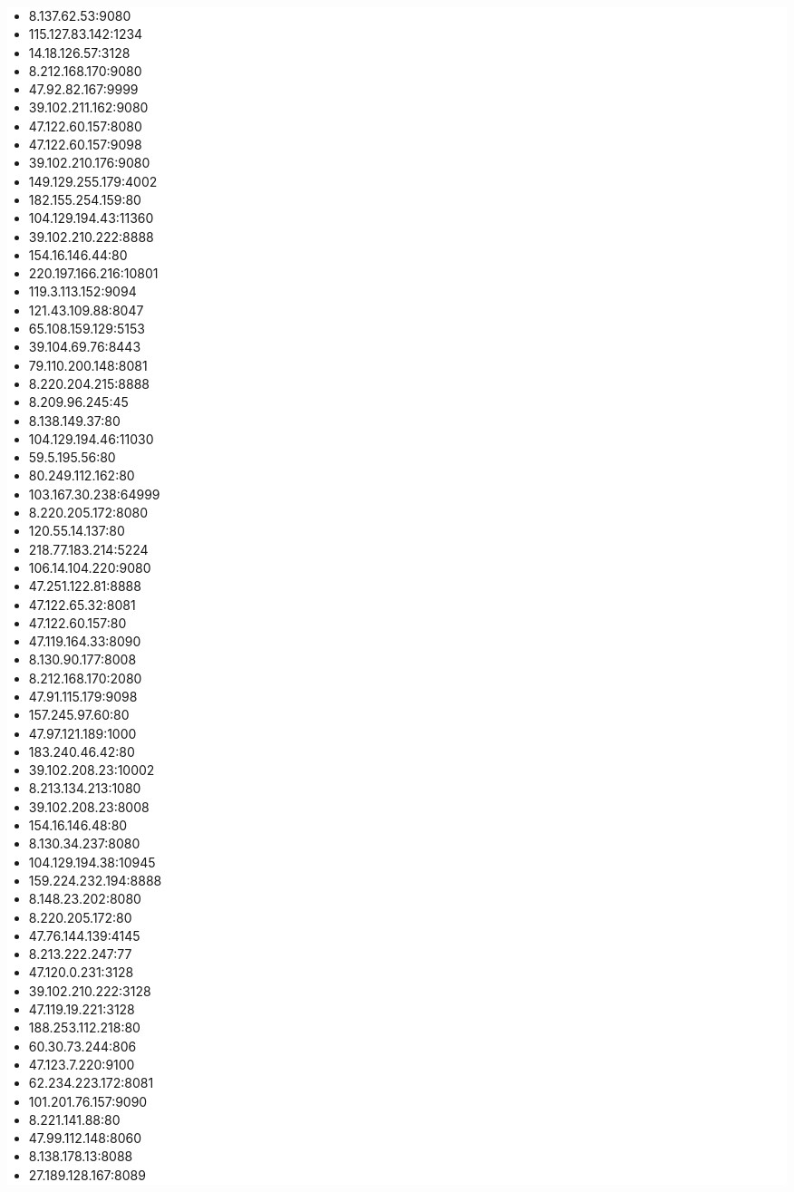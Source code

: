 - 8.137.62.53:9080
 - 115.127.83.142:1234
 - 14.18.126.57:3128
 - 8.212.168.170:9080
 - 47.92.82.167:9999
 - 39.102.211.162:9080
 - 47.122.60.157:8080
 - 47.122.60.157:9098
 - 39.102.210.176:9080
 - 149.129.255.179:4002
 - 182.155.254.159:80
 - 104.129.194.43:11360
 - 39.102.210.222:8888
 - 154.16.146.44:80
 - 220.197.166.216:10801
 - 119.3.113.152:9094
 - 121.43.109.88:8047
 - 65.108.159.129:5153
 - 39.104.69.76:8443
 - 79.110.200.148:8081
 - 8.220.204.215:8888
 - 8.209.96.245:45
 - 8.138.149.37:80
 - 104.129.194.46:11030
 - 59.5.195.56:80
 - 80.249.112.162:80
 - 103.167.30.238:64999
 - 8.220.205.172:8080
 - 120.55.14.137:80
 - 218.77.183.214:5224
 - 106.14.104.220:9080
 - 47.251.122.81:8888
 - 47.122.65.32:8081
 - 47.122.60.157:80
 - 47.119.164.33:8090
 - 8.130.90.177:8008
 - 8.212.168.170:2080
 - 47.91.115.179:9098
 - 157.245.97.60:80
 - 47.97.121.189:1000
 - 183.240.46.42:80
 - 39.102.208.23:10002
 - 8.213.134.213:1080
 - 39.102.208.23:8008
 - 154.16.146.48:80
 - 8.130.34.237:8080
 - 104.129.194.38:10945
 - 159.224.232.194:8888
 - 8.148.23.202:8080
 - 8.220.205.172:80
 - 47.76.144.139:4145
 - 8.213.222.247:77
 - 47.120.0.231:3128
 - 39.102.210.222:3128
 - 47.119.19.221:3128
 - 188.253.112.218:80
 - 60.30.73.244:806
 - 47.123.7.220:9100
 - 62.234.223.172:8081
 - 101.201.76.157:9090
 - 8.221.141.88:80
 - 47.99.112.148:8060
 - 8.138.178.13:8088
 - 27.189.128.167:8089